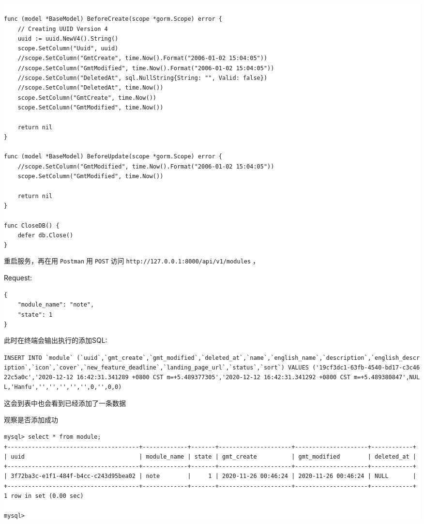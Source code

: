 ```

func (model *BaseModel) BeforeCreate(scope *gorm.Scope) error {
	// Creating UUID Version 4
	uuid := uuid.NewV4().String()
	scope.SetColumn("Uuid", uuid)
	//scope.SetColumn("GmtCreate", time.Now().Format("2006-01-02 15:04:05"))
	//scope.SetColumn("GmtModified", time.Now().Format("2006-01-02 15:04:05"))
	//scope.SetColumn("DeletedAt", sql.NullString{String: "", Valid: false})
	//scope.SetColumn("DeletedAt", time.Now())
	scope.SetColumn("GmtCreate", time.Now())
	scope.SetColumn("GmtModified", time.Now())

	return nil
}

func (model *BaseModel) BeforeUpdate(scope *gorm.Scope) error {
	//scope.SetColumn("GmtModified", time.Now().Format("2006-01-02 15:04:05"))
	scope.SetColumn("GmtModified", time.Now())

	return nil
}

func CloseDB() {
	defer db.Close()
}
```

重启服务，再在用 `Postman` 用 `POST` 访问 `http://127.0.0.1:8000/api/v1/modules` ，

Request:

```
{
    "module_name": "note",
    "state": 1
}
```

此时在终端会输出执行的添加SQL:

```
INSERT INTO `module` (`uuid`,`gmt_create`,`gmt_modified`,`deleted_at`,`name`,`english_name`,`description`,`english_description`,`icon`,`cover`,`new_feature_deadline`,`landing_page_url`,`status`,`sort`) VALUES ('19cf3dc1-63fb-4540-bd17-c3c4622c5a0c','2020-12-12 16:42:31.341289 +0800 CST m=+5.489377305','2020-12-12 16:42:31.341292 +0800 CST m=+5.489380847',NULL,'Hanfu','','','','','',0,'',0,0)
```

这会到表中也会看到已经添加了一条数据

观察是否添加成功

```
mysql> select * from module;
+--------------------------------------+-------------+-------+---------------------+---------------------+------------+
| uuid                                 | module_name | state | gmt_create          | gmt_modified        | deleted_at |
+--------------------------------------+-------------+-------+---------------------+---------------------+------------+
| 3f72ba3c-e1f1-484f-b4cc-c243d95bea02 | note        |     1 | 2020-11-26 00:46:24 | 2020-11-26 00:46:24 | NULL       |
+--------------------------------------+-------------+-------+---------------------+---------------------+------------+
1 row in set (0.00 sec)

mysql>
```
